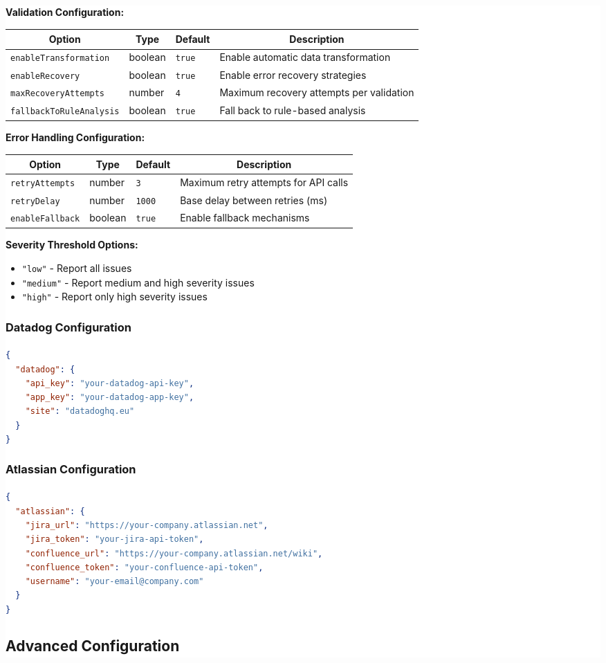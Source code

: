 **Validation Configuration:**

| Option | Type | Default | Description |
|--------|------|---------|-------------|
| `enableTransformation` | boolean | `true` | Enable automatic data transformation |
| `enableRecovery` | boolean | `true` | Enable error recovery strategies |
| `maxRecoveryAttempts` | number | `4` | Maximum recovery attempts per validation |
| `fallbackToRuleAnalysis` | boolean | `true` | Fall back to rule-based analysis |

**Error Handling Configuration:**

| Option | Type | Default | Description |
|--------|------|---------|-------------|
| `retryAttempts` | number | `3` | Maximum retry attempts for API calls |
| `retryDelay` | number | `1000` | Base delay between retries (ms) |
| `enableFallback` | boolean | `true` | Enable fallback mechanisms |

**Severity Threshold Options:**
- `"low"` - Report all issues
- `"medium"` - Report medium and high severity issues
- `"high"` - Report only high severity issues

### Datadog Configuration

```json
{
  "datadog": {
    "api_key": "your-datadog-api-key",
    "app_key": "your-datadog-app-key",
    "site": "datadoghq.eu"
  }
}
```

### Atlassian Configuration

```json
{
  "atlassian": {
    "jira_url": "https://your-company.atlassian.net",
    "jira_token": "your-jira-api-token",
    "confluence_url": "https://your-company.atlassian.net/wiki",
    "confluence_token": "your-confluence-api-token",
    "username": "your-email@company.com"
  }
}
```

## Advanced Configuration
